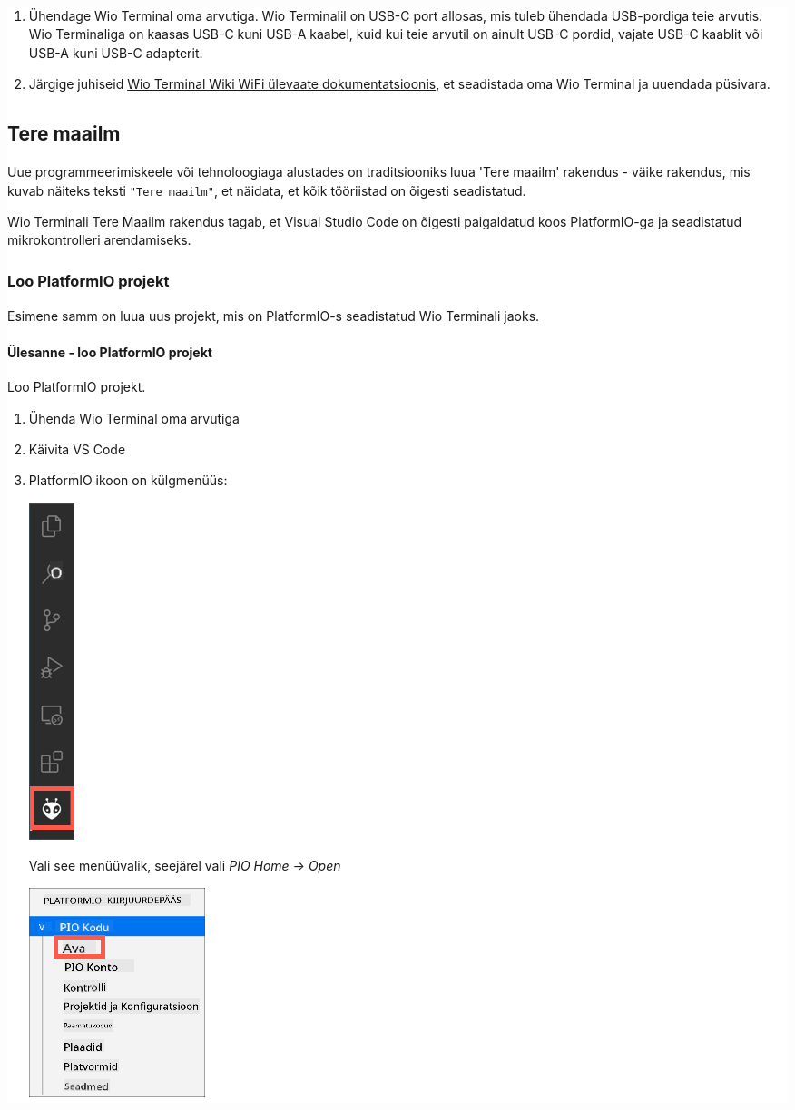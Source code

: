 1. Ühendage Wio Terminal oma arvutiga. Wio Terminalil on USB-C port allosas, mis tuleb ühendada USB-pordiga teie arvutis. Wio Terminaliga on kaasas USB-C kuni USB-A kaabel, kuid kui teie arvutil on ainult USB-C pordid, vajate USB-C kaablit või USB-A kuni USB-C adapterit.

1. Järgige juhiseid [Wio Terminal Wiki WiFi ülevaate dokumentatsioonis](https://wiki.seeedstudio.com/Wio-Terminal-Network-Overview/), et seadistada oma Wio Terminal ja uuendada püsivara.

## Tere maailm

Uue programmeerimiskeele või tehnoloogiaga alustades on traditsiooniks luua 'Tere maailm' rakendus - väike rakendus, mis kuvab näiteks teksti `"Tere maailm"`, et näidata, et kõik tööriistad on õigesti seadistatud.

Wio Terminali Tere Maailm rakendus tagab, et Visual Studio Code on õigesti paigaldatud koos PlatformIO-ga ja seadistatud mikrokontrolleri arendamiseks.

### Loo PlatformIO projekt

Esimene samm on luua uus projekt, mis on PlatformIO-s seadistatud Wio Terminali jaoks.

#### Ülesanne - loo PlatformIO projekt

Loo PlatformIO projekt.

1. Ühenda Wio Terminal oma arvutiga

1. Käivita VS Code

1. PlatformIO ikoon on külgmenüüs:

    ![PlatformIO menüüvalik](../../../../../translated_images/vscode-platformio-menu.297be26b9733e5c4635d9d8e636e93fed2015809eafb7cc8fd409c37b3ef2ef5.et.png)

    Vali see menüüvalik, seejärel vali *PIO Home -> Open*

    ![PlatformIO avamise valik](../../../../../translated_images/vscode-platformio-home-open.3f9a41bfd3f4da1c866ec3e69f1675faa30b823b5b58ab58ac88e5df9a85da19.et.png)
